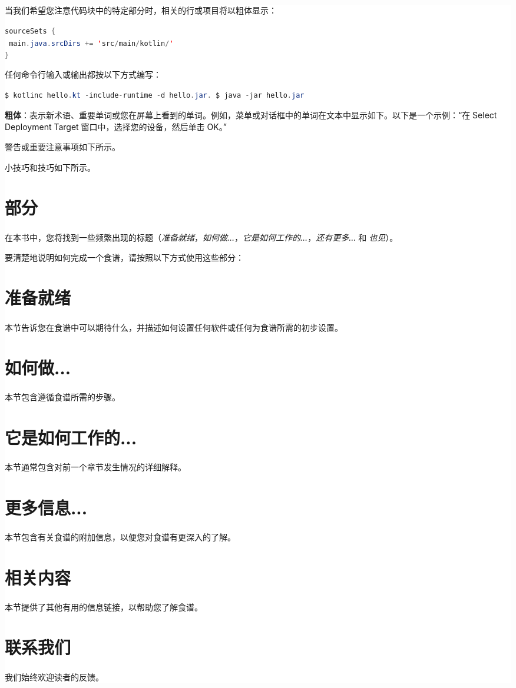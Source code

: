 当我们希望您注意代码块中的特定部分时，相关的行或项目将以粗体显示：

```java
sourceSets {
 main.java.srcDirs += 'src/main/kotlin/'
}
```

任何命令行输入或输出都按以下方式编写：

```java
$ kotlinc hello.kt -include-runtime -d hello.jar. $ java -jar hello.jar
```

**粗体**：表示新术语、重要单词或您在屏幕上看到的单词。例如，菜单或对话框中的单词在文本中显示如下。以下是一个示例：“在 Select Deployment Target 窗口中，选择您的设备，然后单击 OK。”

警告或重要注意事项如下所示。

小技巧和技巧如下所示。

# 部分

在本书中，您将找到一些频繁出现的标题（*准备就绪*，*如何做…*，*它是如何工作的…*，*还有更多…* 和 *也见*）。

要清楚地说明如何完成一个食谱，请按照以下方式使用这些部分：

# 准备就绪

本节告诉您在食谱中可以期待什么，并描述如何设置任何软件或任何为食谱所需的初步设置。

# 如何做…

本节包含遵循食谱所需的步骤。

# 它是如何工作的...

本节通常包含对前一个章节发生情况的详细解释。

# 更多信息...

本节包含有关食谱的附加信息，以便您对食谱有更深入的了解。

# 相关内容

本节提供了其他有用的信息链接，以帮助您了解食谱。

# 联系我们

我们始终欢迎读者的反馈。
